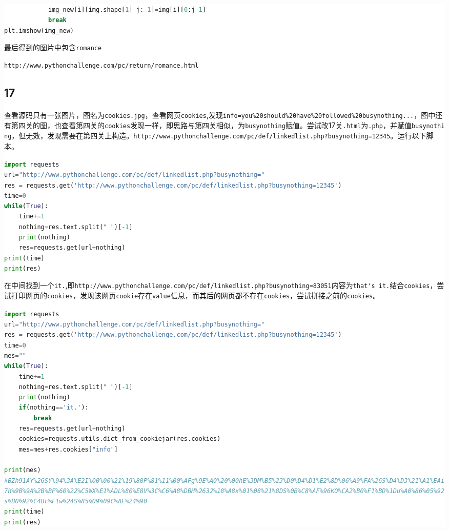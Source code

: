 ```python
            img_new[i][img.shape[1]-j:-1]=img[i][0:j-1]
            break
plt.imshow(img_new)
```

最后得到的图片中包含`romance`

```
http://www.pythonchallenge.com/pc/return/romance.html
```

## 17

查看源码只有一张图片，图名为`cookies.jpg`，查看网页`cookies`,发现`info=you%20should%20have%20followed%20busynothing...`，图中还有第四关的图，也查看第四关的`cookies`发现一样，即思路与第四关相似，为`busynothing`赋值。尝试改17关`.html`为`.php`，并赋值`busynothing`，但无效，发现需要在第四关上构造。`http://www.pythonchallenge.com/pc/def/linkedlist.php?busynothing=12345`。运行以下脚本。

```python
import requests
url="http://www.pythonchallenge.com/pc/def/linkedlist.php?busynothing="
res = requests.get('http://www.pythonchallenge.com/pc/def/linkedlist.php?busynothing=12345')
time=0
while(True):
    time+=1
    nothing=res.text.split(" ")[-1]
    print(nothing)
    res=requests.get(url+nothing)
print(time)
print(res)
```

在中间找到一个`it.`,即`http://www.pythonchallenge.com/pc/def/linkedlist.php?busynothing=83051`内容为`that's it.`结合`cookies`，尝试打印网页的`cookies`，发现该网页`cookie`存在`value`信息，而其后的网页都不存在`cookies`，尝试拼接之前的`cookies`。

```python
import requests
url="http://www.pythonchallenge.com/pc/def/linkedlist.php?busynothing="
res = requests.get('http://www.pythonchallenge.com/pc/def/linkedlist.php?busynothing=12345')
time=0
mes=""
while(True):
    time+=1
    nothing=res.text.split(" ")[-1]
    print(nothing)
    if(nothing=='it.'):
        break
    res=requests.get(url+nothing)
    cookies=requests.utils.dict_from_cookiejar(res.cookies)
    mes=mes+res.cookies["info"]

print(mes)
#BZh91AY%26SY%94%3A%E2I%00%00%21%19%80P%81%11%00%AFg%9E%A0%20%00hE%3DM%B5%23%D0%D4%D1%E2%8D%06%A9%FA%26S%D4%D3%21%A1%EAi7h%9B%9A%2B%BF%60%22%C5WX%E1%ADL%80%E8V%3C%C6%A8%DBH%2632%18%A8x%01%08%21%8DS%0B%C8%AF%96KO%CA2%B0%F1%BD%1Du%A0%86%05%92s%B0%92%C4Bc%F1w%24S%85%09%09C%AE%24%90
print(time)
print(res)
```
